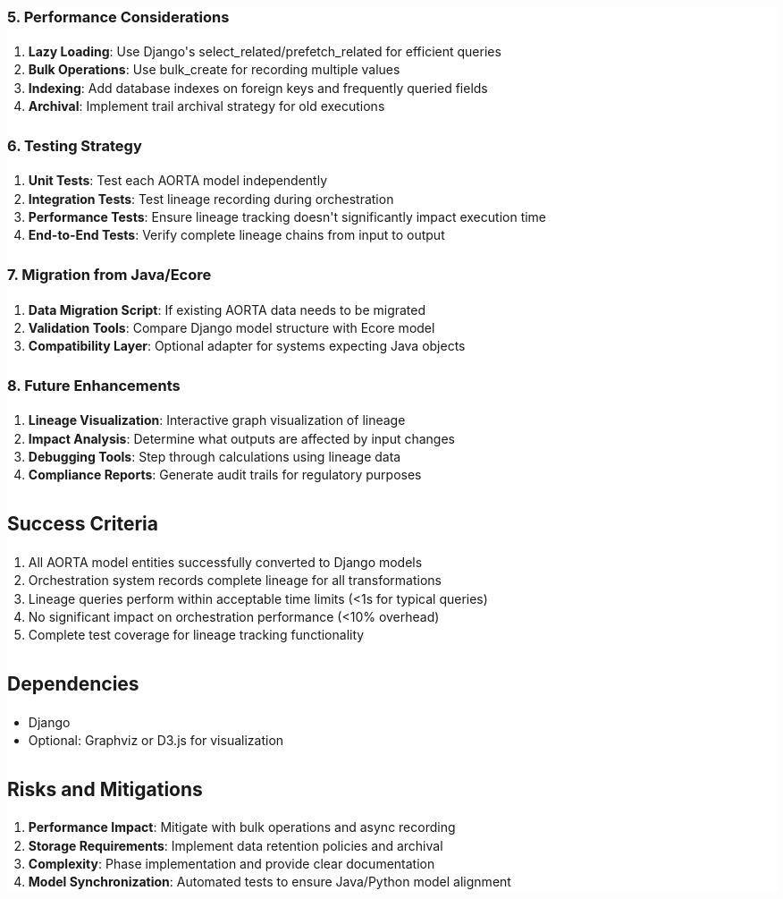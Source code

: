 ### 5. Performance Considerations

1. **Lazy Loading**: Use Django's select_related/prefetch_related for efficient queries
2. **Bulk Operations**: Use bulk_create for recording multiple values
3. **Indexing**: Add database indexes on foreign keys and frequently queried fields
4. **Archival**: Implement trail archival strategy for old executions

### 6. Testing Strategy

1. **Unit Tests**: Test each AORTA model independently
2. **Integration Tests**: Test lineage recording during orchestration
3. **Performance Tests**: Ensure lineage tracking doesn't significantly impact execution time
4. **End-to-End Tests**: Verify complete lineage chains from input to output

### 7. Migration from Java/Ecore

1. **Data Migration Script**: If existing AORTA data needs to be migrated
2. **Validation Tools**: Compare Django model structure with Ecore model
3. **Compatibility Layer**: Optional adapter for systems expecting Java objects

### 8. Future Enhancements

1. **Lineage Visualization**: Interactive graph visualization of lineage
2. **Impact Analysis**: Determine what outputs are affected by input changes
3. **Debugging Tools**: Step through calculations using lineage data
4. **Compliance Reports**: Generate audit trails for regulatory purposes

## Success Criteria

1. All AORTA model entities successfully converted to Django models
2. Orchestration system records complete lineage for all transformations
3. Lineage queries perform within acceptable time limits (<1s for typical queries)
4. No significant impact on orchestration performance (<10% overhead)
5. Complete test coverage for lineage tracking functionality

## Dependencies

- Django 
- Optional: Graphviz or D3.js for visualization

## Risks and Mitigations

1. **Performance Impact**: Mitigate with bulk operations and async recording
2. **Storage Requirements**: Implement data retention policies and archival
3. **Complexity**: Phase implementation and provide clear documentation
4. **Model Synchronization**: Automated tests to ensure Java/Python model alignment
